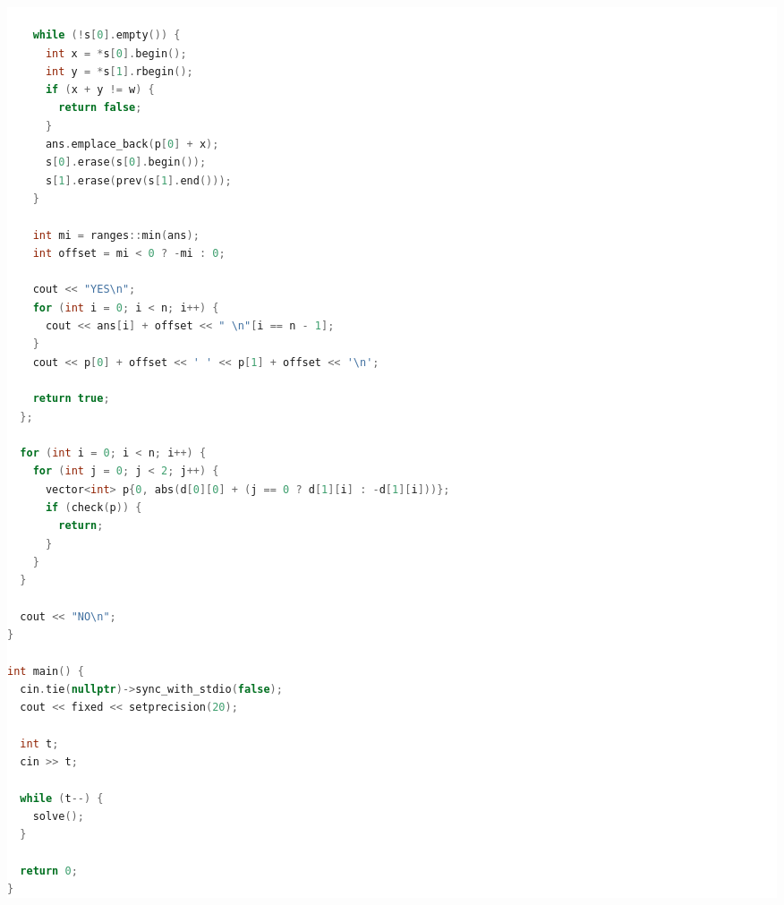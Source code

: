 ```cpp

    while (!s[0].empty()) {
      int x = *s[0].begin();
      int y = *s[1].rbegin();
      if (x + y != w) {
        return false;
      }
      ans.emplace_back(p[0] + x);
      s[0].erase(s[0].begin());
      s[1].erase(prev(s[1].end()));
    }

    int mi = ranges::min(ans);
    int offset = mi < 0 ? -mi : 0;

    cout << "YES\n";
    for (int i = 0; i < n; i++) {
      cout << ans[i] + offset << " \n"[i == n - 1];
    }
    cout << p[0] + offset << ' ' << p[1] + offset << '\n';

    return true;
  };

  for (int i = 0; i < n; i++) {
    for (int j = 0; j < 2; j++) {
      vector<int> p{0, abs(d[0][0] + (j == 0 ? d[1][i] : -d[1][i]))};
      if (check(p)) {
        return;
      }
    }
  }

  cout << "NO\n";
}

int main() {
  cin.tie(nullptr)->sync_with_stdio(false);
  cout << fixed << setprecision(20);

  int t;
  cin >> t;

  while (t--) {
    solve();
  }

  return 0;
}
```